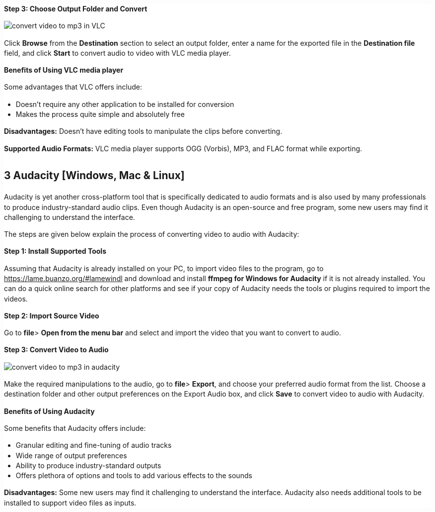 **Step 3: Choose Output Folder and Convert**

![ convert video to mp3 in VLC](https://images.wondershare.com/filmora/article-images/convert-video-to-audio-free-with-vlc-output.jpg)

Click **Browse** from the **Destination** section to select an output folder, enter a name for the exported file in the **Destination file** field, and click **Start** to convert audio to video with VLC media player.

**Benefits of Using VLC media player**

Some advantages that VLC offers include:

* Doesn’t require any other application to be installed for conversion
* Makes the process quite simple and absolutely free

**Disadvantages:** Doesn’t have editing tools to manipulate the clips before converting.

**Supported Audio Formats:** VLC media player supports OGG (Vorbis), MP3, and FLAC format while exporting.

## 3 Audacity \[Windows, Mac & Linux\]

Audacity is yet another cross-platform tool that is specifically dedicated to audio formats and is also used by many professionals to produce industry-standard audio clips. Even though Audacity is an open-source and free program, some new users may find it challenging to understand the interface.

The steps are given below explain the process of converting video to audio with Audacity:

**Step 1: Install Supported Tools**

Assuming that Audacity is already installed on your PC, to import video files to the program, go to <https://lame.buanzo.org/#lamewindl> and download and install **ffmpeg for Windows for Audacity** if it is not already installed. You can do a quick online search for other platforms and see if your copy of Audacity needs the tools or plugins required to import the videos.

**Step 2: Import Source Video**

Go to **file**\> **Open from the menu bar** and select and import the video that you want to convert to audio.

**Step 3: Convert Video to Audio**

![ convert video to mp3 in audacity ](https://images.wondershare.com/filmora/article-images/convert-video-to-audio-free-with-audacity.jpg)

Make the required manipulations to the audio, go to **file**\> **Export**, and choose your preferred audio format from the list. Choose a destination folder and other output preferences on the Export Audio box, and click **Save** to convert video to audio with Audacity.

**Benefits of Using Audacity**

Some benefits that Audacity offers include:

* Granular editing and fine-tuning of audio tracks
* Wide range of output preferences
* Ability to produce industry-standard outputs
* Offers plethora of options and tools to add various effects to the sounds

**Disadvantages:** Some new users may find it challenging to understand the interface. Audacity also needs additional tools to be installed to support video files as inputs.
